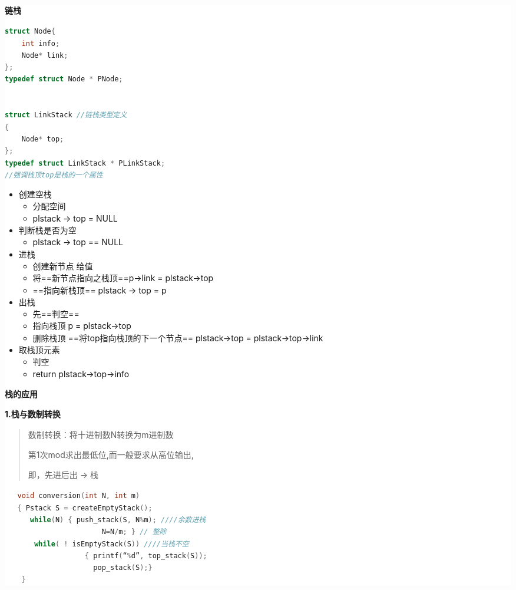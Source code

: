 

**链栈**

```c++
struct Node{
    int info;
    Node* link;
};
typedef struct Node * PNode;


struct LinkStack //链栈类型定义
{ 
    Node* top; 
};
typedef struct LinkStack * PLinkStack;
//强调栈顶top是栈的一个属性
```

* 创建空栈
  * 分配空间 
  * plstack -> top = NULL
* 判断栈是否为空
  * plstack -> top == NULL
* 进栈
  * 创建新节点 给值
  * 将==新节点指向之栈顶==p->link = plstack->top
  * ==指向新栈顶==   plstack -> top = p 
* 出栈
  * 先==判空==
  * 指向栈顶  p = plstack->top 
  * 删除栈顶  ==将top指向栈顶的下一个节点==   plstack->top = plstack->top->link
* 取栈顶元素
  * 判空
  * return plstack->top->info



**栈的应用**

**1.栈与数制转换**

> 数制转换：将十进制数N转换为m进制数
>
> 
>
> 第1次mod求出最低位,而一般要求从高位输出,
>
> 即，先进后出 -> 栈

```c++
   void conversion(int N, int m)
   { Pstack S = createEmptyStack();
      while(N) { push_stack(S, N%m); ////余数进栈
                       N=N/m; } // 整除
       while( ! isEmptyStack(S)) ////当栈不空
                   { printf(“%d”, top_stack(S));
                     pop_stack(S);}
    }
```
